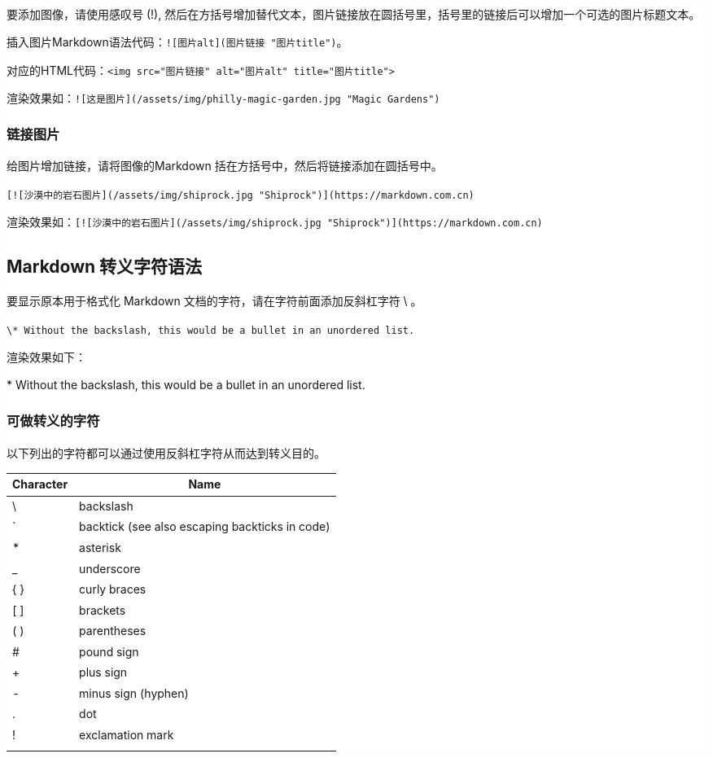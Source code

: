 要添加图像，请使用感叹号 (!), 然后在方括号增加替代文本，图片链接放在圆括号里，括号里的链接后可以增加一个可选的图片标题文本。

插入图片Markdown语法代码：`![图片alt](图片链接 "图片title")`。

对应的HTML代码：`<img src="图片链接" alt="图片alt" title="图片title">`

渲染效果如：`![这是图片](/assets/img/philly-magic-garden.jpg "Magic Gardens")`

### 链接图片

给图片增加链接，请将图像的Markdown 括在方括号中，然后将链接添加在圆括号中。

`[![沙漠中的岩石图片](/assets/img/shiprock.jpg "Shiprock")](https://markdown.com.cn)`

渲染效果如：`[![沙漠中的岩石图片](/assets/img/shiprock.jpg "Shiprock")](https://markdown.com.cn)`


## Markdown 转义字符语法
要显示原本用于格式化 Markdown 文档的字符，请在字符前面添加反斜杠字符 \ 。

`\* Without the backslash, this would be a bullet in an unordered list.`

渲染效果如下：

\* Without the backslash, this would be a bullet in an unordered list.

### 可做转义的字符

以下列出的字符都可以通过使用反斜杠字符从而达到转义目的。

|Character|	Name|
|-----|---|
|\	|backslash|
|`	|backtick (see also escaping backticks in code)|
|*	|asterisk|
|_	|underscore|
|{ }	|curly braces|
|[ ]	|brackets|
|( )	|parentheses|
|#	|pound sign|
|+	|plus sign|
|-	|minus sign (hyphen)|
|.	|dot|
|!	|exclamation mark|
||	|pipe (see also escaping pipe in tables)|
